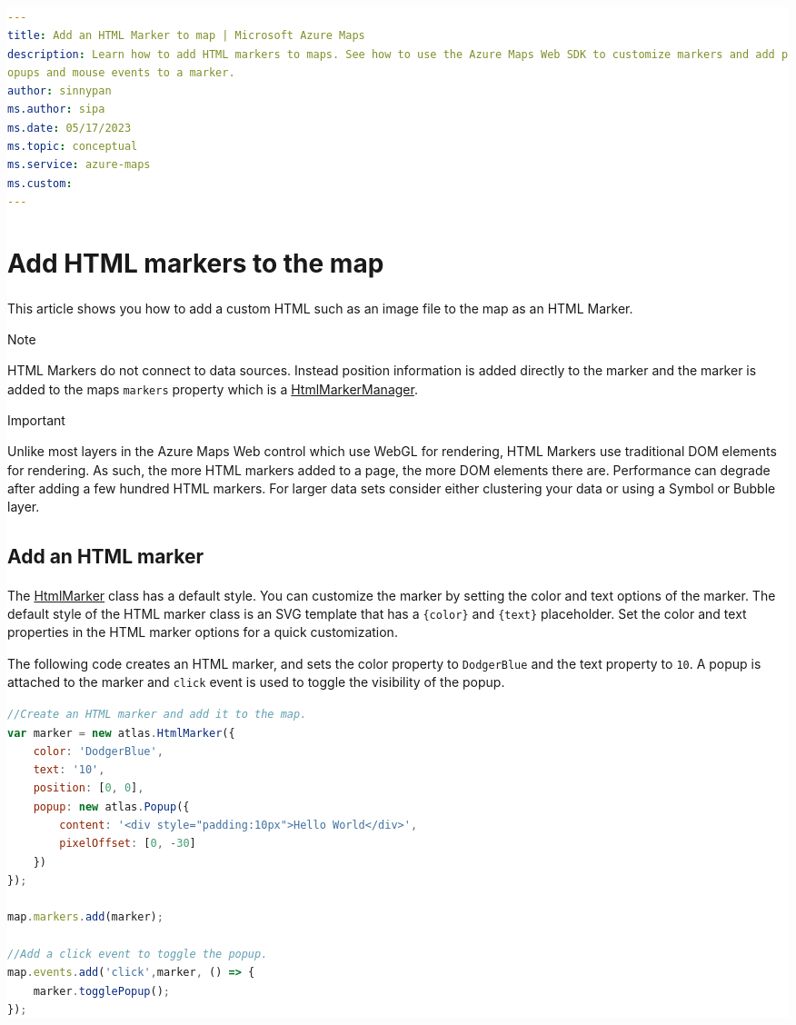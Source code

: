 ```yaml
---
title: Add an HTML Marker to map | Microsoft Azure Maps
description: Learn how to add HTML markers to maps. See how to use the Azure Maps Web SDK to customize markers and add popups and mouse events to a marker.
author: sinnypan
ms.author: sipa
ms.date: 05/17/2023
ms.topic: conceptual
ms.service: azure-maps
ms.custom:
---
```


# Add HTML markers to the map

This article shows you how to add a custom HTML such as an image file to the map as an HTML Marker.

> [!NOTE]
> HTML Markers do not connect to data sources. Instead position information is added directly to the marker and the marker is added to the maps `markers` property which is a [HtmlMarkerManager].

> [!IMPORTANT]
> Unlike most layers in the Azure Maps Web control which use WebGL for rendering, HTML Markers use traditional DOM elements for rendering. As such, the more HTML markers added to a page, the more DOM elements there are. Performance can degrade after adding a few hundred HTML markers. For larger data sets consider either clustering your data or using a Symbol or Bubble layer.

## Add an HTML marker

The [HtmlMarker] class has a default style. You can customize the marker by setting the color and text options of the marker. The default style of the HTML marker class is an SVG template that has a `{color}` and `{text}` placeholder. Set the color and text properties in the HTML marker options for a quick customization.

The following code creates an HTML marker, and sets the color property to `DodgerBlue` and the text property to `10`. A popup is attached to the marker and `click` event is used to toggle the visibility of the popup.

```javascript
//Create an HTML marker and add it to the map.
var marker = new atlas.HtmlMarker({
    color: 'DodgerBlue',
    text: '10',
    position: [0, 0],
    popup: new atlas.Popup({
        content: '<div style="padding:10px">Hello World</div>',
        pixelOffset: [0, -30]
    })
});

map.markers.add(marker);

//Add a click event to toggle the popup.
map.events.add('click',marker, () => {
    marker.togglePopup();
});
```


[Simple HTML Marker]: https://samples.azuremaps.com/html-markers/simple-html-marker
[Azure Maps Samples]: https://samples.azuremaps.com/
[HTML Marker with Custom SVG Template]: https://samples.azuremaps.com/html-markers/html-marker-with-custom-svg-template
[How to use image templates]: how-to-use-image-templates-web-sdk.md
[CSS Styled HTML Marker]: https://samples.azuremaps.com/html-markers/css-styled-html-marker
[Draggable HTML Marker]: https://samples.azuremaps.com/html-markers/draggable-html-marker
[HTML Marker events]: https://samples.azuremaps.com/html-markers/html-marker-events
[Simple HTML Marker source code]: https://github.com/Azure-Samples/AzureMapsCodeSamples/blob/main/Samples/HTML%20Markers/Simple%20HTML%20Marker/Simple%20HTML%20Marker.html
[HTML Marker with Custom SVG Template source code]: https://github.com/Azure-Samples/AzureMapsCodeSamples/blob/main/Samples/HTML%20Markers/HTML%20Marker%20with%20Custom%20SVG%20Template/HTML%20Marker%20with%20Custom%20SVG%20Template.html
[CSS Styled HTML Marker source code]: https://github.com/Azure-Samples/AzureMapsCodeSamples/blob/main/Samples/HTML%20Markers/CSS%20Styled%20HTML%20Marker/CSS%20Styled%20HTML%20Marker.html
[Draggable HTML Marker source code]: https://github.com/Azure-Samples/AzureMapsCodeSamples/blob/main/Samples/HTML%20Markers/Draggable%20HTML%20Marker/Draggable%20HTML%20Marker.html
[HTML Marker events source code]: https://github.com/Azure-Samples/AzureMapsCodeSamples/blob/main/Samples/HTML%20Markers/HTML%20Marker%20events/HTML%20Marker%20events.html
[HtmlMarker]: /javascript/api/azure-maps-control/atlas.htmlmarker
[HtmlMarkerOptions]: /javascript/api/azure-maps-control/atlas.htmlmarkeroptions
[HtmlMarkerManager]: /javascript/api/azure-maps-control/atlas.htmlmarkermanager
[Add a symbol layer]: map-add-pin.md
[Add a bubble layer]: map-add-bubble-layer.md